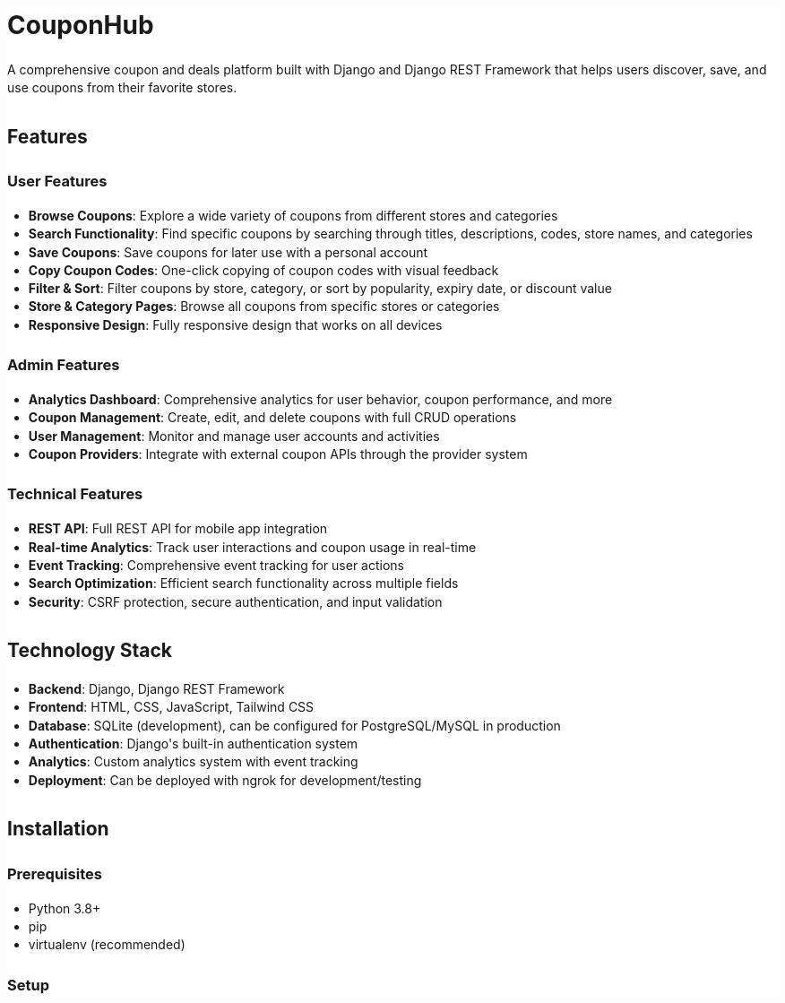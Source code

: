 # CouponHub

A comprehensive coupon and deals platform built with Django and Django REST Framework that helps users discover, save, and use coupons from their favorite stores.

## Features

### User Features
- **Browse Coupons**: Explore a wide variety of coupons from different stores and categories
- **Search Functionality**: Find specific coupons by searching through titles, descriptions, codes, store names, and categories
- **Save Coupons**: Save coupons for later use with a personal account
- **Copy Coupon Codes**: One-click copying of coupon codes with visual feedback
- **Filter & Sort**: Filter coupons by store, category, or sort by popularity, expiry date, or discount value
- **Store & Category Pages**: Browse all coupons from specific stores or categories
- **Responsive Design**: Fully responsive design that works on all devices

### Admin Features
- **Analytics Dashboard**: Comprehensive analytics for user behavior, coupon performance, and more
- **Coupon Management**: Create, edit, and delete coupons with full CRUD operations
- **User Management**: Monitor and manage user accounts and activities
- **Coupon Providers**: Integrate with external coupon APIs through the provider system

### Technical Features
- **REST API**: Full REST API for mobile app integration
- **Real-time Analytics**: Track user interactions and coupon usage in real-time
- **Event Tracking**: Comprehensive event tracking for user actions
- **Search Optimization**: Efficient search functionality across multiple fields
- **Security**: CSRF protection, secure authentication, and input validation

## Technology Stack

- **Backend**: Django, Django REST Framework
- **Frontend**: HTML, CSS, JavaScript, Tailwind CSS
- **Database**: SQLite (development), can be configured for PostgreSQL/MySQL in production
- **Authentication**: Django's built-in authentication system
- **Analytics**: Custom analytics system with event tracking
- **Deployment**: Can be deployed with ngrok for development/testing

## Installation

### Prerequisites
- Python 3.8+
- pip
- virtualenv (recommended)

### Setup

